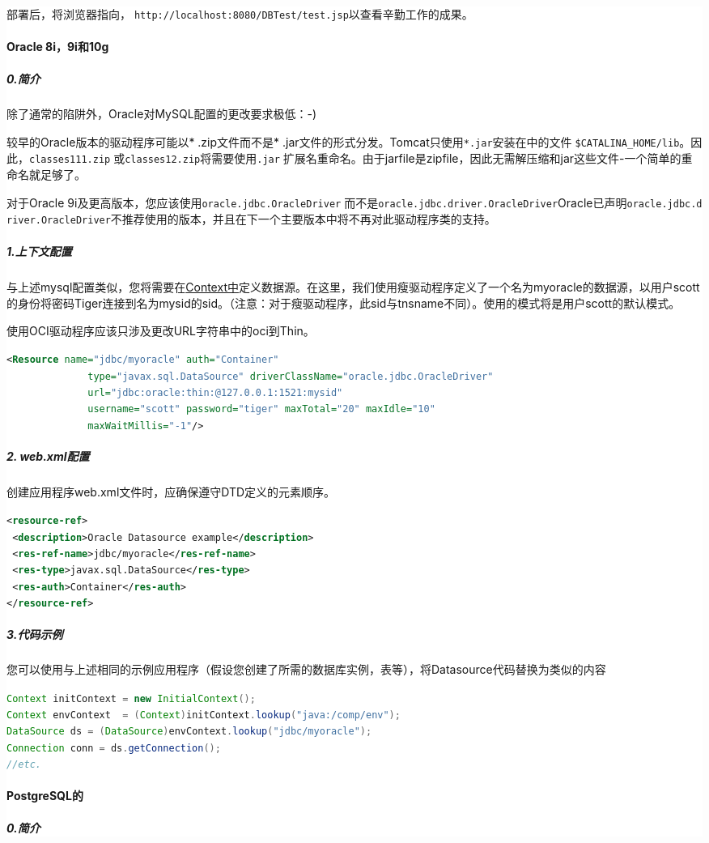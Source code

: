 部署后，将浏览器指向， `http://localhost:8080/DBTest/test.jsp`以查看辛勤工作的成果。

#### Oracle 8i，9i和10g

##### 0.简介

除了通常的陷阱外，Oracle对MySQL配置的更改要求极低：-)

较早的Oracle版本的驱动程序可能以* .zip文件而不是* .jar文件的形式分发。Tomcat只使用`*.jar`安装在中的文件 `$CATALINA_HOME/lib`。因此，`classes111.zip` 或`classes12.zip`将需要使用`.jar` 扩展名重命名。由于jarfile是zipfile，因此无需解压缩和jar这些文件-一个简单的重命名就足够了。

对于Oracle 9i及更高版本，您应该使用`oracle.jdbc.OracleDriver` 而不是`oracle.jdbc.driver.OracleDriver`Oracle已声明`oracle.jdbc.driver.OracleDriver`不推荐使用的版本，并且在下一个主要版本中将不再对此驱动程序类的支持。

##### 1.上下文配置

与上述mysql配置类似，您将需要在[Context中](http://tomcat.apache.org/tomcat-9.0-doc/config/context.html)定义数据源。在这里，我们使用瘦驱动程序定义了一个名为myoracle的数据源，以用户scott的身份将密码Tiger连接到名为mysid的sid。（注意：对于瘦驱动程序，此sid与tnsname不同）。使用的模式将是用户scott的默认模式。

使用OCI驱动程序应该只涉及更改URL字符串中的oci到Thin。

```xml
<Resource name="jdbc/myoracle" auth="Container"
              type="javax.sql.DataSource" driverClassName="oracle.jdbc.OracleDriver"
              url="jdbc:oracle:thin:@127.0.0.1:1521:mysid"
              username="scott" password="tiger" maxTotal="20" maxIdle="10"
              maxWaitMillis="-1"/>
```

##### 2. web.xml配置

创建应用程序web.xml文件时，应确保遵守DTD定义的元素顺序。

```xml
<resource-ref>
 <description>Oracle Datasource example</description>
 <res-ref-name>jdbc/myoracle</res-ref-name>
 <res-type>javax.sql.DataSource</res-type>
 <res-auth>Container</res-auth>
</resource-ref>
```

##### 3.代码示例

您可以使用与上述相同的示例应用程序（假设您创建了所需的数据库实例，表等），将Datasource代码替换为类似的内容

```java
Context initContext = new InitialContext();
Context envContext  = (Context)initContext.lookup("java:/comp/env");
DataSource ds = (DataSource)envContext.lookup("jdbc/myoracle");
Connection conn = ds.getConnection();
//etc.
```

#### PostgreSQL的

##### 0.简介
